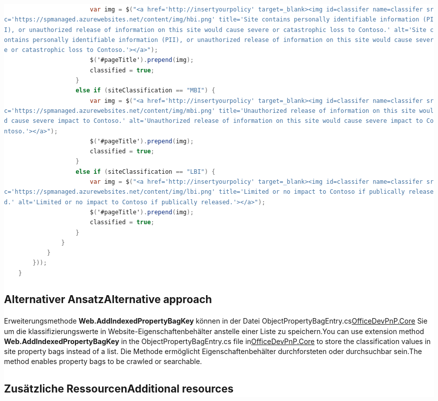 ```C#
                        var img = $("<a href='http://insertyourpolicy' target=_blank><img id=classifer name=classifer src='https://spmanaged.azurewebsites.net/content/img/hbi.png' title='Site contains personally identifiable information (PII), or unauthorized release of information on this site would cause severe or catastrophic loss to Contoso.' alt='Site contains personally identifiable information (PII), or unauthorized release of information on this site would cause severe or catastrophic loss to Contoso.'></a>");
                        $('#pageTitle').prepend(img);
                        classified = true;
                    }
                    else if (siteClassification == "MBI") {
                        var img = $("<a href='http://insertyourpolicy' target=_blank><img id=classifer name=classifer src='https://spmanaged.azurewebsites.net/content/img/mbi.png' title='Unauthorized release of information on this site would cause severe impact to Contoso.' alt='Unauthorized release of information on this site would cause severe impact to Contoso.'></a>");
                        $('#pageTitle').prepend(img);
                        classified = true;
                    }
                    else if (siteClassification == "LBI") {
                        var img = $("<a href='http://insertyourpolicy' target=_blank><img id=classifer name=classifer src='https://spmanaged.azurewebsites.net/content/img/lbi.png' title='Limited or no impact to Contoso if publically released.' alt='Limited or no impact to Contoso if publically released.'></a>");
                        $('#pageTitle').prepend(img);
                        classified = true;
                    }
                }
            }
        }));
    }
```

## <a name="alternative-approach"></a><span data-ttu-id="bc254-163">Alternativer Ansatz</span><span class="sxs-lookup"><span data-stu-id="bc254-163">Alternative approach</span></span>

<span data-ttu-id="bc254-164">Erweiterungsmethode **Web.AddIndexedPropertyBagKey** können in der Datei ObjectPropertyBagEntry.cs[OfficeDevPnP.Core](https://github.com/SharePoint/PnP/tree/96eff6153389d6d21358480878de9cc8fa21abab/OfficeDevPnP.Core) Sie um die klassifizierungswerte in Website-Eigenschaftenbehälter anstelle einer Liste zu speichern.</span><span class="sxs-lookup"><span data-stu-id="bc254-164">You can use extension method  **Web.AddIndexedPropertyBagKey** in the ObjectPropertyBagEntry.cs file in[OfficeDevPnP.Core](https://github.com/SharePoint/PnP/tree/96eff6153389d6d21358480878de9cc8fa21abab/OfficeDevPnP.Core) to store the classification values in site property bags instead of a list.</span></span> <span data-ttu-id="bc254-165">Die Methode ermöglicht Eigenschaftenbehälter durchforsteten oder durchsuchbar sein.</span><span class="sxs-lookup"><span data-stu-id="bc254-165">The method enables property bags to be crawled or searchable.</span></span>

## <a name="additional-resources"></a><span data-ttu-id="bc254-166">Zusätzliche Ressourcen</span><span class="sxs-lookup"><span data-stu-id="bc254-166">Additional resources</span></span>
<span data-ttu-id="bc254-167"><a name="bk_addresources"> </a></span><span class="sxs-lookup"><span data-stu-id="bc254-167"></span></span>
